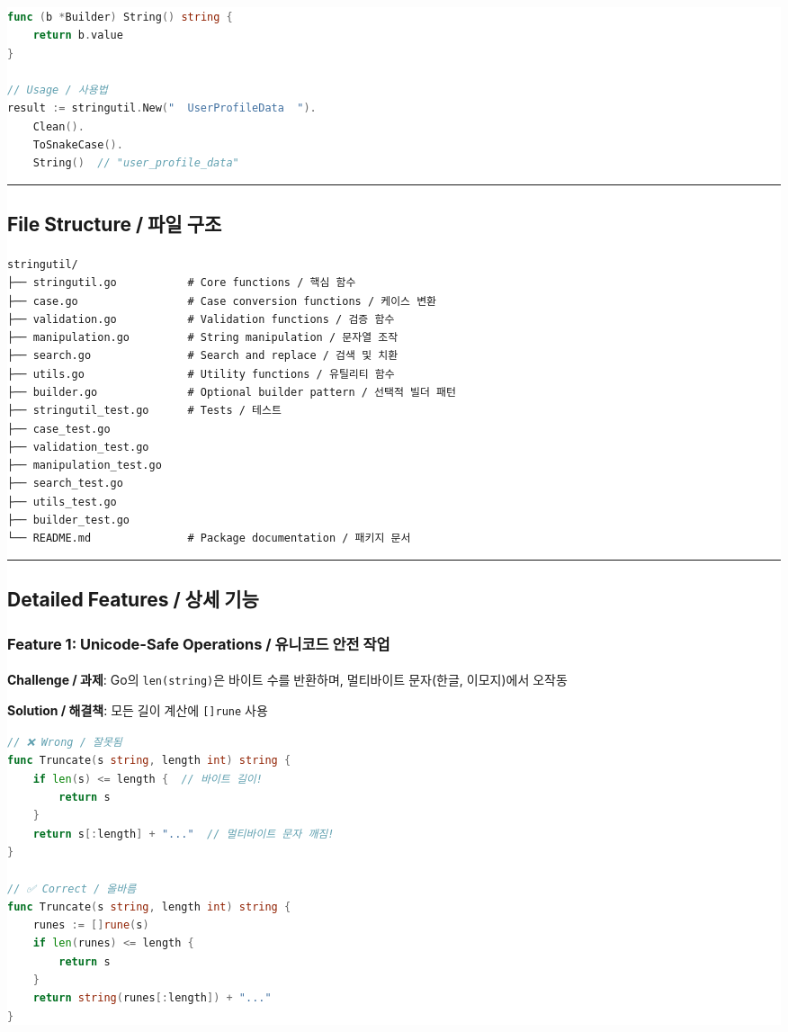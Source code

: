 ```go
func (b *Builder) String() string {
    return b.value
}

// Usage / 사용법
result := stringutil.New("  UserProfileData  ").
    Clean().
    ToSnakeCase().
    String()  // "user_profile_data"
```

---

## File Structure / 파일 구조

```
stringutil/
├── stringutil.go           # Core functions / 핵심 함수
├── case.go                 # Case conversion functions / 케이스 변환
├── validation.go           # Validation functions / 검증 함수
├── manipulation.go         # String manipulation / 문자열 조작
├── search.go               # Search and replace / 검색 및 치환
├── utils.go                # Utility functions / 유틸리티 함수
├── builder.go              # Optional builder pattern / 선택적 빌더 패턴
├── stringutil_test.go      # Tests / 테스트
├── case_test.go
├── validation_test.go
├── manipulation_test.go
├── search_test.go
├── utils_test.go
├── builder_test.go
└── README.md               # Package documentation / 패키지 문서
```

---

## Detailed Features / 상세 기능

### Feature 1: Unicode-Safe Operations / 유니코드 안전 작업

**Challenge / 과제**: Go의 `len(string)`은 바이트 수를 반환하며, 멀티바이트 문자(한글, 이모지)에서 오작동

**Solution / 해결책**: 모든 길이 계산에 `[]rune` 사용

```go
// ❌ Wrong / 잘못됨
func Truncate(s string, length int) string {
    if len(s) <= length {  // 바이트 길이!
        return s
    }
    return s[:length] + "..."  // 멀티바이트 문자 깨짐!
}

// ✅ Correct / 올바름
func Truncate(s string, length int) string {
    runes := []rune(s)
    if len(runes) <= length {
        return s
    }
    return string(runes[:length]) + "..."
}
```
